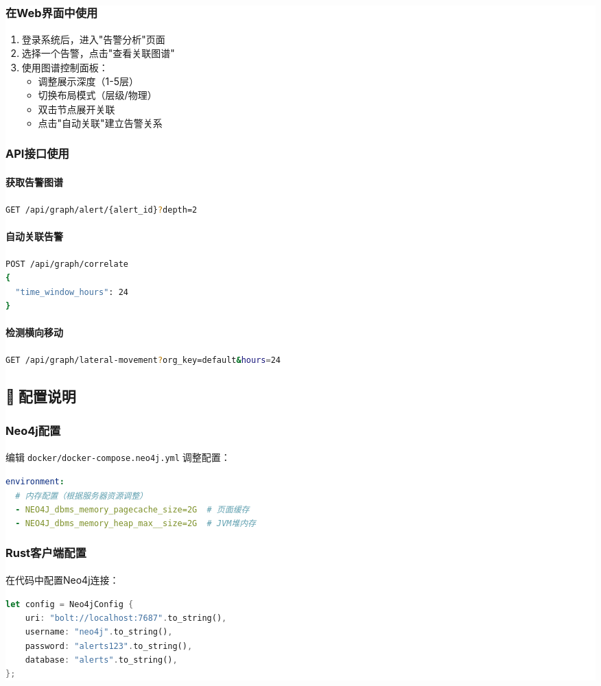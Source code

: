 ### 在Web界面中使用

1. 登录系统后，进入"告警分析"页面
2. 选择一个告警，点击"查看关联图谱"
3. 使用图谱控制面板：
   - 调整展示深度（1-5层）
   - 切换布局模式（层级/物理）
   - 双击节点展开关联
   - 点击"自动关联"建立告警关系

### API接口使用

#### 获取告警图谱
```bash
GET /api/graph/alert/{alert_id}?depth=2
```

#### 自动关联告警
```bash
POST /api/graph/correlate
{
  "time_window_hours": 24
}
```

#### 检测横向移动
```bash
GET /api/graph/lateral-movement?org_key=default&hours=24
```

## 🔧 配置说明

### Neo4j配置

编辑 `docker/docker-compose.neo4j.yml` 调整配置：

```yaml
environment:
  # 内存配置（根据服务器资源调整）
  - NEO4J_dbms_memory_pagecache_size=2G  # 页面缓存
  - NEO4J_dbms_memory_heap_max__size=2G  # JVM堆内存
```

### Rust客户端配置

在代码中配置Neo4j连接：

```rust
let config = Neo4jConfig {
    uri: "bolt://localhost:7687".to_string(),
    username: "neo4j".to_string(),
    password: "alerts123".to_string(),
    database: "alerts".to_string(),
};
```

